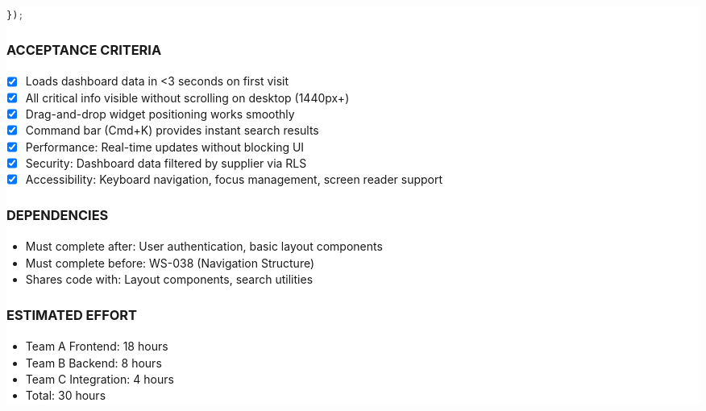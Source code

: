 ```typescript
});
```

### ACCEPTANCE CRITERIA
- [x] Loads dashboard data in <3 seconds on first visit
- [x] All critical info visible without scrolling on desktop (1440px+)
- [x] Drag-and-drop widget positioning works smoothly
- [x] Command bar (Cmd+K) provides instant search results
- [x] Performance: Real-time updates without blocking UI
- [x] Security: Dashboard data filtered by supplier via RLS
- [x] Accessibility: Keyboard navigation, focus management, screen reader support

### DEPENDENCIES
- Must complete after: User authentication, basic layout components
- Must complete before: WS-038 (Navigation Structure)
- Shares code with: Layout components, search utilities

### ESTIMATED EFFORT
- Team A Frontend: 18 hours
- Team B Backend: 8 hours
- Team C Integration: 4 hours
- Total: 30 hours